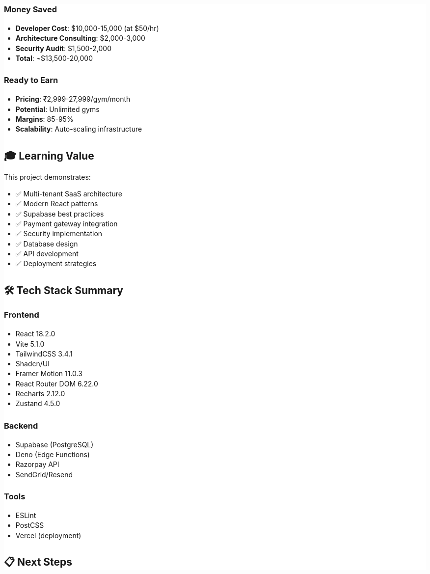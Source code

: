 ### Money Saved
- **Developer Cost**: $10,000-15,000 (at $50/hr)
- **Architecture Consulting**: $2,000-3,000
- **Security Audit**: $1,500-2,000
- **Total**: ~$13,500-20,000

### Ready to Earn
- **Pricing**: ₹2,999-27,999/gym/month
- **Potential**: Unlimited gyms
- **Margins**: 85-95%
- **Scalability**: Auto-scaling infrastructure

## 🎓 Learning Value

This project demonstrates:
- ✅ Multi-tenant SaaS architecture
- ✅ Modern React patterns
- ✅ Supabase best practices
- ✅ Payment gateway integration
- ✅ Security implementation
- ✅ Database design
- ✅ API development
- ✅ Deployment strategies

## 🛠️ Tech Stack Summary

### Frontend
- React 18.2.0
- Vite 5.1.0
- TailwindCSS 3.4.1
- Shadcn/UI
- Framer Motion 11.0.3
- React Router DOM 6.22.0
- Recharts 2.12.0
- Zustand 4.5.0

### Backend
- Supabase (PostgreSQL)
- Deno (Edge Functions)
- Razorpay API
- SendGrid/Resend

### Tools
- ESLint
- PostCSS
- Vercel (deployment)

## 📋 Next Steps
